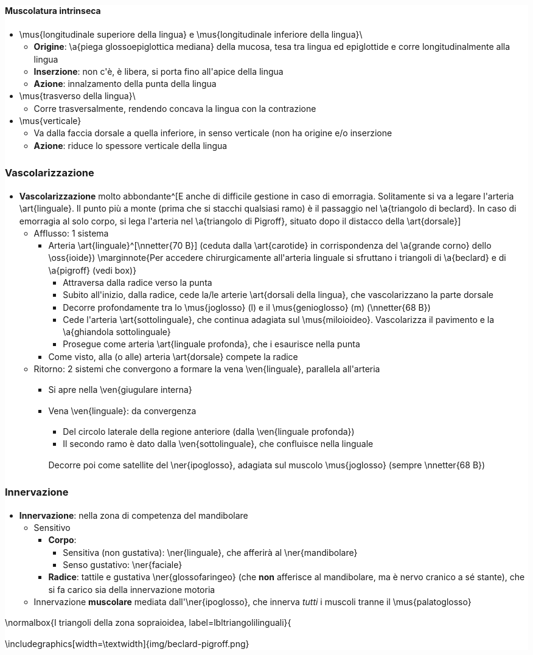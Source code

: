 #### Muscolatura intrinseca
- \mus{longitudinale superiore della lingua} e \mus{longitudinale inferiore della lingua}\ 
    - __Origine__: \a{piega glossoepiglottica mediana} della mucosa, tesa tra lingua ed epiglottide e corre longitudinalmente alla lingua
    - __Inserzione__: non c'è, è libera, si porta fino all'apice della lingua
    - __Azione__: innalzamento della punta della lingua
- \mus{trasverso della lingua}\ 
    - Corre trasversalmente, rendendo concava la lingua con la contrazione
- \mus{verticale}
    - Va dalla faccia dorsale a quella inferiore, in senso verticale (non ha origine e/o inserzione 
    - __Azione__: riduce lo spessore verticale della lingua

### Vascolarizzazione
- __Vascolarizzazione__ molto abbondante^[E anche di difficile gestione in caso di emorragia. Solitamente si va a legare l'arteria \art{linguale}. Il punto più a monte (prima che si stacchi qualsiasi ramo) è il passaggio nel \a{triangolo di beclard}. In caso di emorragia al solo corpo, si lega l'arteria nel \a{triangolo di Pigroff}, situato dopo il distacco della \art{dorsale}]
    - Afflusso: 1 sistema
        - Arteria \art{linguale}^[\nnetter{70 B}] (ceduta dalla \art{carotide} in corrispondenza del \a{grande corno} dello \oss{ioide}) \marginnote{Per accedere chirurgicamente all'arteria linguale si sfruttano i triangoli di \a{beclard} e di \a{pigroff} (vedi box)}
            - Attraversa dalla radice verso la punta
            - Subito all'inizio, dalla radice, cede la/le arterie \art{dorsali della lingua}, che vascolarizzano la parte dorsale
            - Decorre profondamente tra lo \mus{joglosso} (l) e il \mus{genioglosso} (m) (\nnetter{68 B})
            - Cede l'arteria \art{sottolinguale}, che continua adagiata sul \mus{miloioideo}. Vascolarizza il pavimento e la \a{ghiandola sottolinguale}
            - Prosegue come arteria \art{linguale profonda}, che i esaurisce nella punta
        - Come visto, alla (o alle) arteria \art{dorsale} compete la radice
    - Ritorno: 2 sistemi che convergono a formare la vena \ven{linguale}, parallela all'arteria
        - Si apre nella \ven{giugulare interna}
        - Vena \ven{linguale}: da convergenza
            - Del circolo laterale della regione anteriore (dalla \ven{linguale profonda})
            - Il secondo ramo è dato dalla \ven{sottolinguale}, che confluisce nella linguale

            Decorre poi come satellite del \ner{ipoglosso}, adagiata sul muscolo \mus{joglosso} (sempre \nnetter{68 B})

### Innervazione
- __Innervazione__: nella zona di competenza del mandibolare
    - Sensitivo
        - __Corpo__:
            - Sensitiva (non gustativa): \ner{linguale}, che afferirà al \ner{mandibolare}
            - Senso gustativo: \ner{faciale}
        - __Radice__: tattile e gustativa \ner{glossofaringeo} (che __non__ afferisce al mandibolare, ma è nervo cranico a sé stante), che si fa carico sia della innervazione motoria
    - Innervazione __muscolare__ mediata dall'\ner{ipoglosso}, che innerva _tutti_ i muscoli tranne il \mus{palatoglosso}

\normalbox{I triangoli della zona sopraioidea, label=lbltriangolilinguali}{

\includegraphics[width=\textwidth]{img/beclard-pigroff.png}
